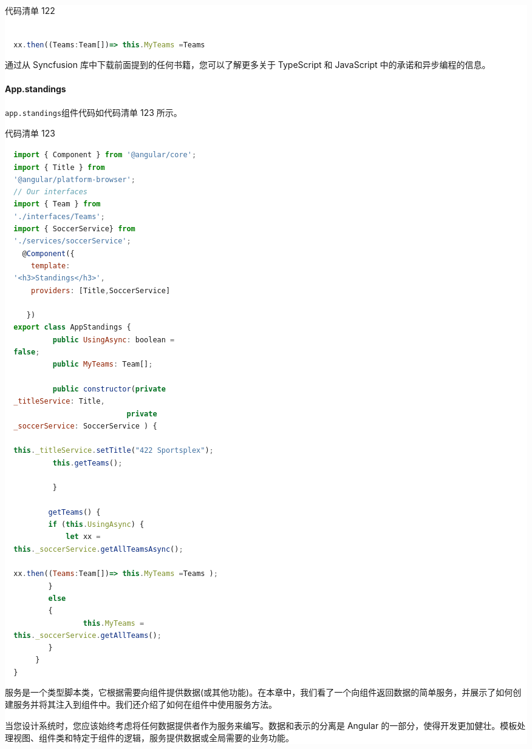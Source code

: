 代码清单 122

```js

  xx.then((Teams:Team[])=> this.MyTeams =Teams

```

通过从 Syncfusion 库中下载前面提到的任何书籍，您可以了解更多关于 TypeScript 和 JavaScript 中的承诺和异步编程的信息。

#### App.standings

 `app.standings`组件代码如代码清单 123 所示。

代码清单 123

```js
  import { Component } from '@angular/core';
  import { Title } from
  '@angular/platform-browser';
  // Our interfaces
  import { Team } from
  './interfaces/Teams';
  import { SoccerService} from
  './services/soccerService';
    @Component({
      template:
  '<h3>Standings</h3>',
      providers: [Title,SoccerService]   

     })
  export class AppStandings {
           public UsingAsync: boolean =
  false;
           public MyTeams: Team[];

           public constructor(private
  _titleService: Title,
                            private
  _soccerService: SoccerService ) {

  this._titleService.setTitle("422 Sportsplex");
           this.getTeams();                             

           }

          getTeams() {
          if (this.UsingAsync) {
              let xx =
  this._soccerService.getAllTeamsAsync();

  xx.then((Teams:Team[])=> this.MyTeams =Teams );
          }
          else
          {
                  this.MyTeams =
  this._soccerService.getAllTeams();
          }
       }
  }

```

服务是一个类型脚本类，它根据需要向组件提供数据(或其他功能)。在本章中，我们看了一个向组件返回数据的简单服务，并展示了如何创建服务并将其注入到组件中。我们还介绍了如何在组件中使用服务方法。

当您设计系统时，您应该始终考虑将任何数据提供者作为服务来编写。数据和表示的分离是 Angular 的一部分，使得开发更加健壮。模板处理视图、组件类和特定于组件的逻辑，服务提供数据或全局需要的业务功能。
